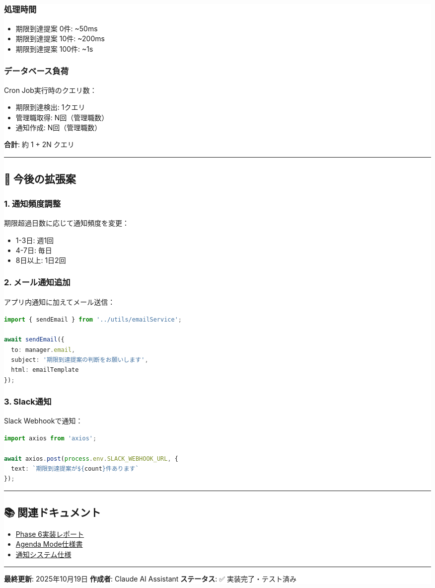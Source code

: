 ### 処理時間

- 期限到達提案 0件: ~50ms
- 期限到達提案 10件: ~200ms
- 期限到達提案 100件: ~1s

### データベース負荷

Cron Job実行時のクエリ数：
- 期限到達検出: 1クエリ
- 管理職取得: N回（管理職数）
- 通知作成: N回（管理職数）

**合計**: 約 1 + 2N クエリ

---

## 🔄 今後の拡張案

### 1. 通知頻度調整

期限超過日数に応じて通知頻度を変更：
- 1-3日: 週1回
- 4-7日: 毎日
- 8日以上: 1日2回

### 2. メール通知追加

アプリ内通知に加えてメール送信：

```typescript
import { sendEmail } from '../utils/emailService';

await sendEmail({
  to: manager.email,
  subject: '期限到達提案の判断をお願いします',
  html: emailTemplate
});
```

### 3. Slack通知

Slack Webhookで通知：

```typescript
import axios from 'axios';

await axios.post(process.env.SLACK_WEBHOOK_URL, {
  text: `期限到達提案が${count}件あります`
});
```

---

## 📚 関連ドキュメント

- [Phase 6実装レポート](./phase6-implementation-report.md)
- [Agenda Mode仕様書](../mcp-shared/docs/全階層ワークフロー_完全版_20251019.md)
- [通知システム仕様](./notification-system-spec.md)

---

**最終更新**: 2025年10月19日
**作成者**: Claude AI Assistant
**ステータス**: ✅ 実装完了・テスト済み
